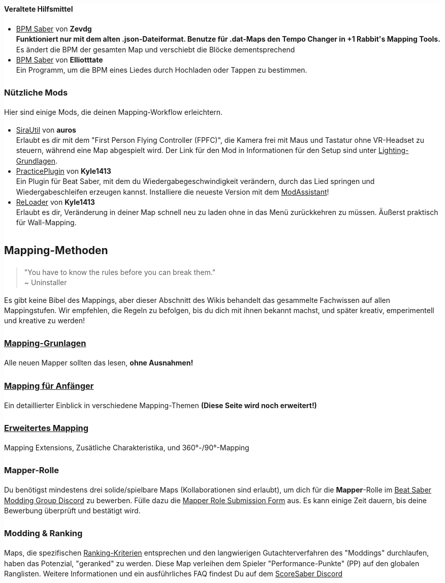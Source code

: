 #### Veraltete Hilfsmittel
* [BPM Saber](https://github.com/zevdg/bpm-saber#readme) von **Zevdg**  
  **Funktioniert nur mit dem alten .json-Dateiformat. Benutze für .dat-Maps den Tempo Changer in +1 Rabbit's Mapping Tools.** Es ändert die BPM der gesamten Map und verschiebt die Blöcke dementsprechend
* [BPM Saber](https://bsaber.com/bpmsaber/) von **Elliotttate**  
  Ein Programm, um die BPM eines Liedes durch Hochladen oder Tappen zu bestimmen.

### Nützliche Mods
Hier sind einige Mods, die deinen Mapping-Workflow erleichtern.

* [SiraUtil](./basic-lighting.md#in-game-mit-fpfc) von **auros**  
  Erlaubt es dir mit dem "First Person Flying Controller (FPFC)", die Kamera frei mit Maus und Tastatur ohne VR-Headset zu steuern, während eine Map abgespielt wird. Der Link für den Mod in Informationen für den Setup sind unter [Lighting-Grundlagen](./basic-lighting.md#in-game-mit-fpfc).
* [PracticePlugin](https://github.com/Kylemc1413/PracticePlugin) von **Kyle1413**  
  Ein Plugin für Beat Saber, mit dem du Wiedergabegeschwindigkeit verändern, durch das Lied springen und Wiedergabeschleifen erzeugen kannst. Installiere die neueste Version mit dem [ModAssistant](https://github.com/Assistant/ModAssistant#readme)!
* [ReLoader](https://github.com/Kylemc1413/ReLoader) von **Kyle1413**  
  Erlaubt es dir, Veränderung in deiner Map schnell neu zu laden ohne in das Menü zurückkehren zu müssen. Äußerst praktisch für Wall-Mapping.

## Mapping-Methoden
> "You have to know the rules before you can break them."  
> ~ Uninstaller

Es gibt keine Bibel des Mappings, aber dieser Abschnitt des Wikis behandelt das gesammelte Fachwissen auf allen Mappingstufen. Wir empfehlen, die Regeln zu befolgen, bis du dich mit ihnen bekannt machst, und später kreativ, emperimentell und kreative zu werden!

### [**Mapping-Grunlagen**](./basic-mapping.md)
Alle neuen Mapper sollten das lesen, **ohne Ausnahmen!**
### [**Mapping für Anfänger**](./intermediate-mapping.md)
Ein detaillierter Einblick in verschiedene Mapping-Themen **(Diese Seite wird noch erweitert!)**
### [**Erweitertes Mapping**](./extended-mapping.md)
Mapping Extensions, Zusätliche Charakteristika, und 360&deg;-/90&deg;-Mapping

### Mapper-Rolle
Du benötigst mindestens drei solide/spielbare Maps (Kollaborationen sind erlaubt), um dich für die **Mapper**-Rolle im [Beat Saber Modding Group Discord](https://discord.gg/beatsabermods) zu bewerben. Fülle dazu die [Mapper Role Submission Form](https://forms.gle/mj66J3UopTykFJjXA) aus. Es kann einige Zeit dauern, bis deine Bewerbung überprüft und bestätigt wird.

### Modding & Ranking
Maps, die spezifischen [Ranking-Kriterien](https://scoresaber.com/criteria) entsprechen und den langwierigen Gutachterverfahren des "Moddings" durchlaufen, haben das Potenzial, "geranked" zu werden. Diese Map verleihen dem Spieler "Performance-Punkte" (PP) auf den globalen Ranglisten. Weitere Informationen und ein ausführliches FAQ findest Du auf dem [ScoreSaber Discord](https://discord.gg/WpuDMwU)

